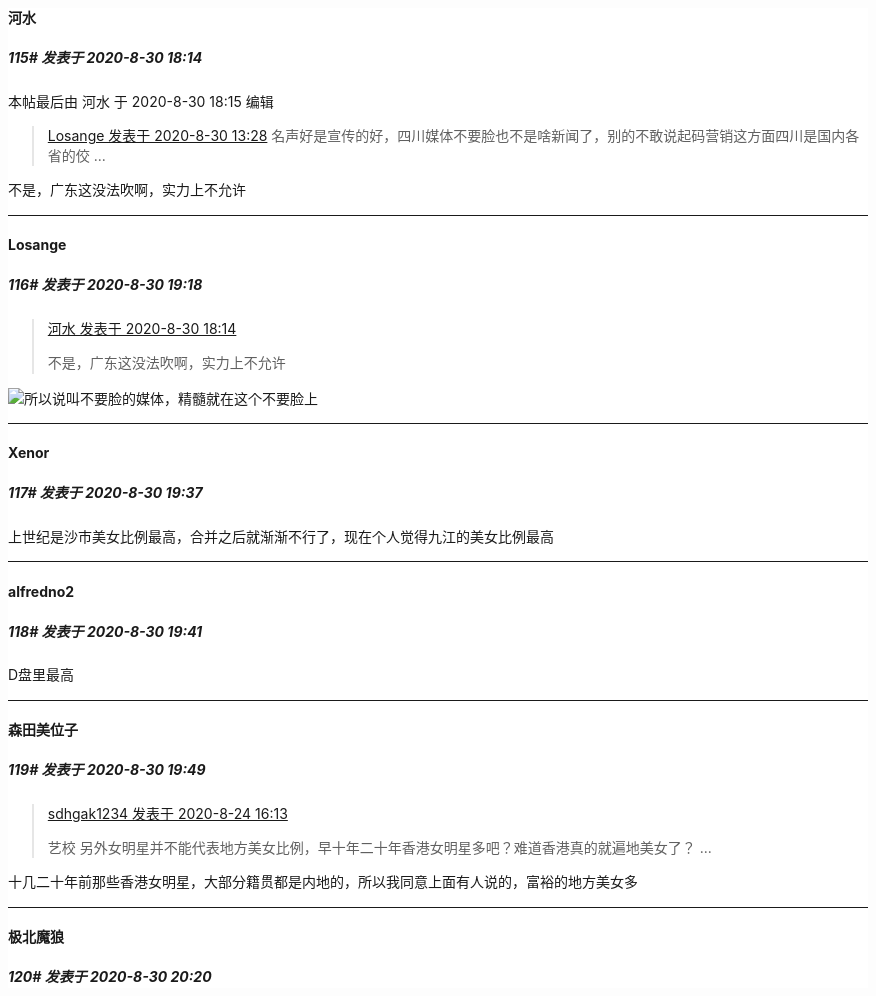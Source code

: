 ####  河水  
##### 115#       发表于 2020-8-30 18:14


 本帖最后由 河水 于 2020-8-30 18:15 编辑 
<blockquote><a href="httphttps://bbs.saraba1st.com/2b/forum.php?mod=redirect&amp;goto=findpost&amp;pid=48591271&amp;ptid=1956329" target="_blank">Losange 发表于 2020-8-30 13:28</a>
名声好是宣传的好，四川媒体不要脸也不是啥新闻了，别的不敢说起码营销这方面四川是国内各省的佼 ...</blockquote>
不是，广东这没法吹啊，实力上不允许


-----

####  Losange  
##### 116#       发表于 2020-8-30 19:18


<blockquote><a href="httphttps://bbs.saraba1st.com/2b/forum.php?mod=redirect&amp;goto=findpost&amp;pid=48593142&amp;ptid=1956329" target="_blank">河水 发表于 2020-8-30 18:14</a>

不是，广东这没法吹啊，实力上不允许</blockquote>
<img src="https://static.saraba1st.com/image/smiley/face2017/053.png" referrerpolicy="no-referrer">所以说叫不要脸的媒体，精髓就在这个不要脸上


-----

####  Xenor  
##### 117#       发表于 2020-8-30 19:37


上世纪是沙市美女比例最高，合并之后就渐渐不行了，现在个人觉得九江的美女比例最高


-----

####  alfredno2  
##### 118#       发表于 2020-8-30 19:41


D盘里最高


-----

####  森田美位子  
##### 119#       发表于 2020-8-30 19:49


<blockquote><a href="httphttps://bbs.saraba1st.com/2b/forum.php?mod=redirect&amp;goto=findpost&amp;pid=48535918&amp;ptid=1956329" target="_blank">sdhgak1234 发表于 2020-8-24 16:13</a>

艺校 另外女明星并不能代表地方美女比例，早十年二十年香港女明星多吧？难道香港真的就遍地美女了？ ...</blockquote>
十几二十年前那些香港女明星，大部分籍贯都是内地的，所以我同意上面有人说的，富裕的地方美女多


-----

####  极北魔狼  
##### 120#       发表于 2020-8-30 20:20
